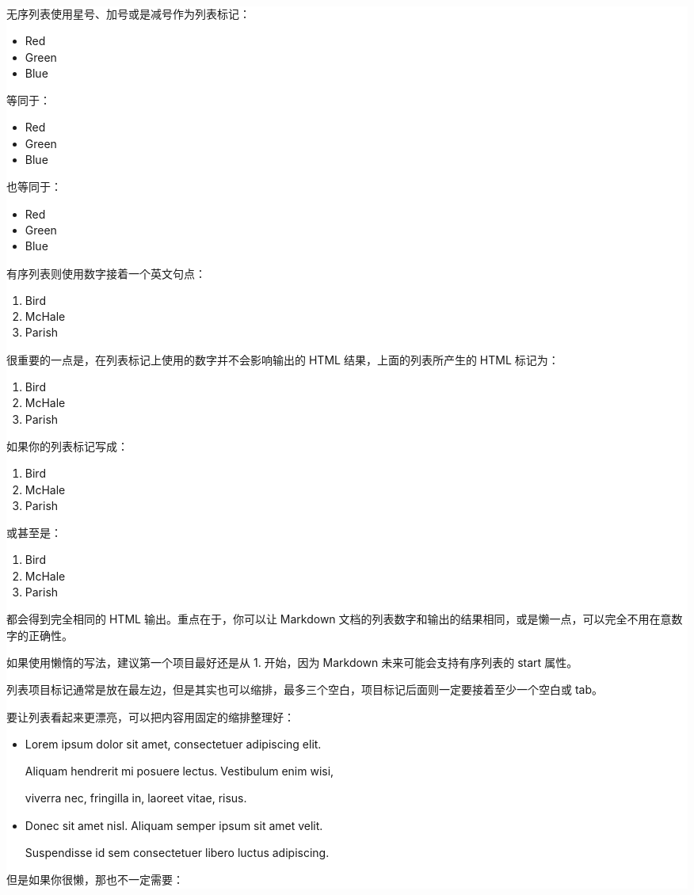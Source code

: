 无序列表使用星号、加号或是减号作为列表标记：

* Red
* Green
* Blue

等同于：

* Red
* Green
* Blue

也等同于：

* Red
* Green
* Blue

有序列表则使用数字接着一个英文句点：

1. Bird
2. McHale
3. Parish

很重要的一点是，在列表标记上使用的数字并不会影响输出的 HTML 结果，上面的列表所产生的 HTML 标记为：

1. Bird
2. McHale
3. Parish

如果你的列表标记写成：

1. Bird
2. McHale
3. Parish

或甚至是：

1. Bird
2. McHale
3. Parish

都会得到完全相同的 HTML 输出。重点在于，你可以让 Markdown 文档的列表数字和输出的结果相同，或是懒一点，可以完全不用在意数字的正确性。

如果使用懒惰的写法，建议第一个项目最好还是从 1. 开始，因为 Markdown 未来可能会支持有序列表的 start 属性。

列表项目标记通常是放在最左边，但是其实也可以缩排，最多三个空白，项目标记后面则一定要接着至少一个空白或 tab。

要让列表看起来更漂亮，可以把内容用固定的缩排整理好：

* Lorem ipsum dolor sit amet, consectetuer adipiscing elit.

  Aliquam hendrerit mi posuere lectus. Vestibulum enim wisi,

  viverra nec, fringilla in, laoreet vitae, risus.

* Donec sit amet nisl. Aliquam semper ipsum sit amet velit.

  Suspendisse id sem consectetuer libero luctus adipiscing.

但是如果你很懒，那也不一定需要：
